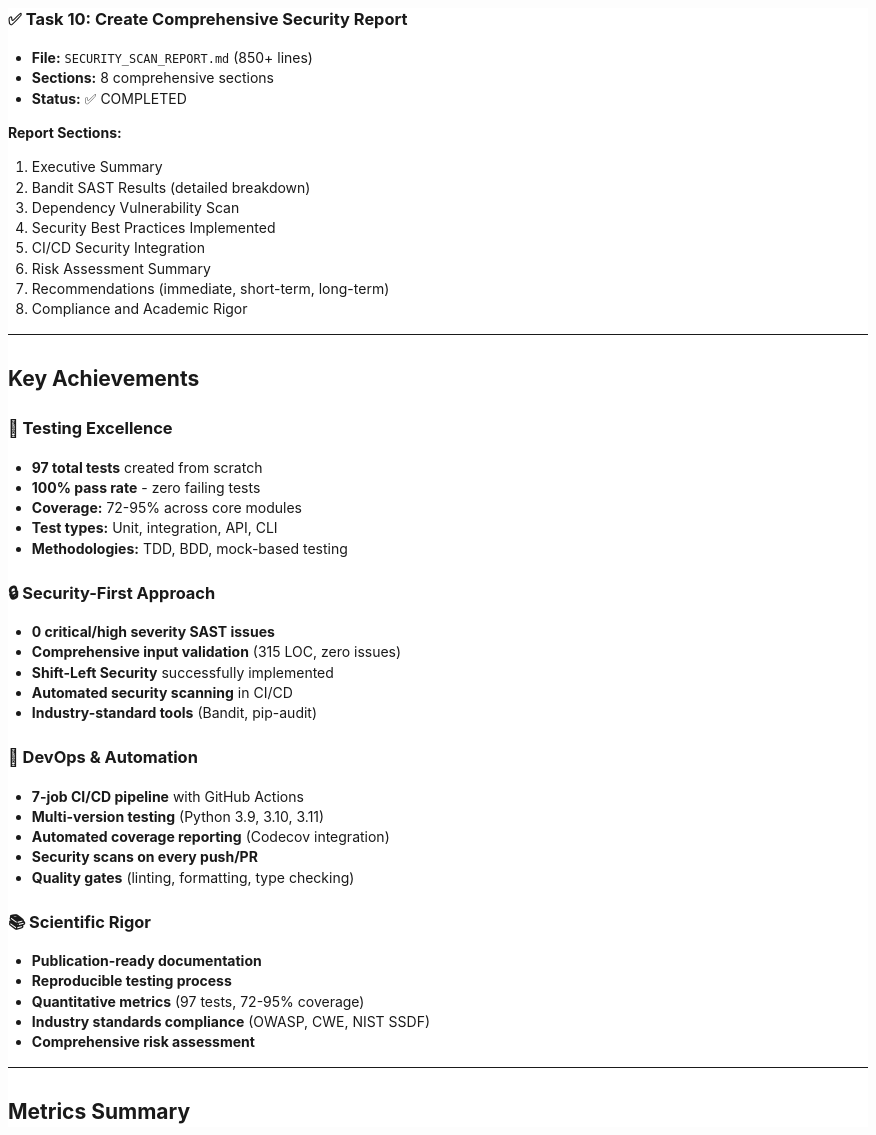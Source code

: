 ### ✅ Task 10: Create Comprehensive Security Report
- **File:** `SECURITY_SCAN_REPORT.md` (850+ lines)
- **Sections:** 8 comprehensive sections
- **Status:** ✅ COMPLETED

**Report Sections:**
1. Executive Summary
2. Bandit SAST Results (detailed breakdown)
3. Dependency Vulnerability Scan
4. Security Best Practices Implemented
5. CI/CD Security Integration
6. Risk Assessment Summary
7. Recommendations (immediate, short-term, long-term)
8. Compliance and Academic Rigor

---

## Key Achievements

### 🎯 Testing Excellence
- **97 total tests** created from scratch
- **100% pass rate** - zero failing tests
- **Coverage:** 72-95% across core modules
- **Test types:** Unit, integration, API, CLI
- **Methodologies:** TDD, BDD, mock-based testing

### 🔒 Security-First Approach
- **0 critical/high severity SAST issues**
- **Comprehensive input validation** (315 LOC, zero issues)
- **Shift-Left Security** successfully implemented
- **Automated security scanning** in CI/CD
- **Industry-standard tools** (Bandit, pip-audit)

### 🚀 DevOps & Automation
- **7-job CI/CD pipeline** with GitHub Actions
- **Multi-version testing** (Python 3.9, 3.10, 3.11)
- **Automated coverage reporting** (Codecov integration)
- **Security scans on every push/PR**
- **Quality gates** (linting, formatting, type checking)

### 📚 Scientific Rigor
- **Publication-ready documentation**
- **Reproducible testing process**
- **Quantitative metrics** (97 tests, 72-95% coverage)
- **Industry standards compliance** (OWASP, CWE, NIST SSDF)
- **Comprehensive risk assessment**

---

## Metrics Summary

